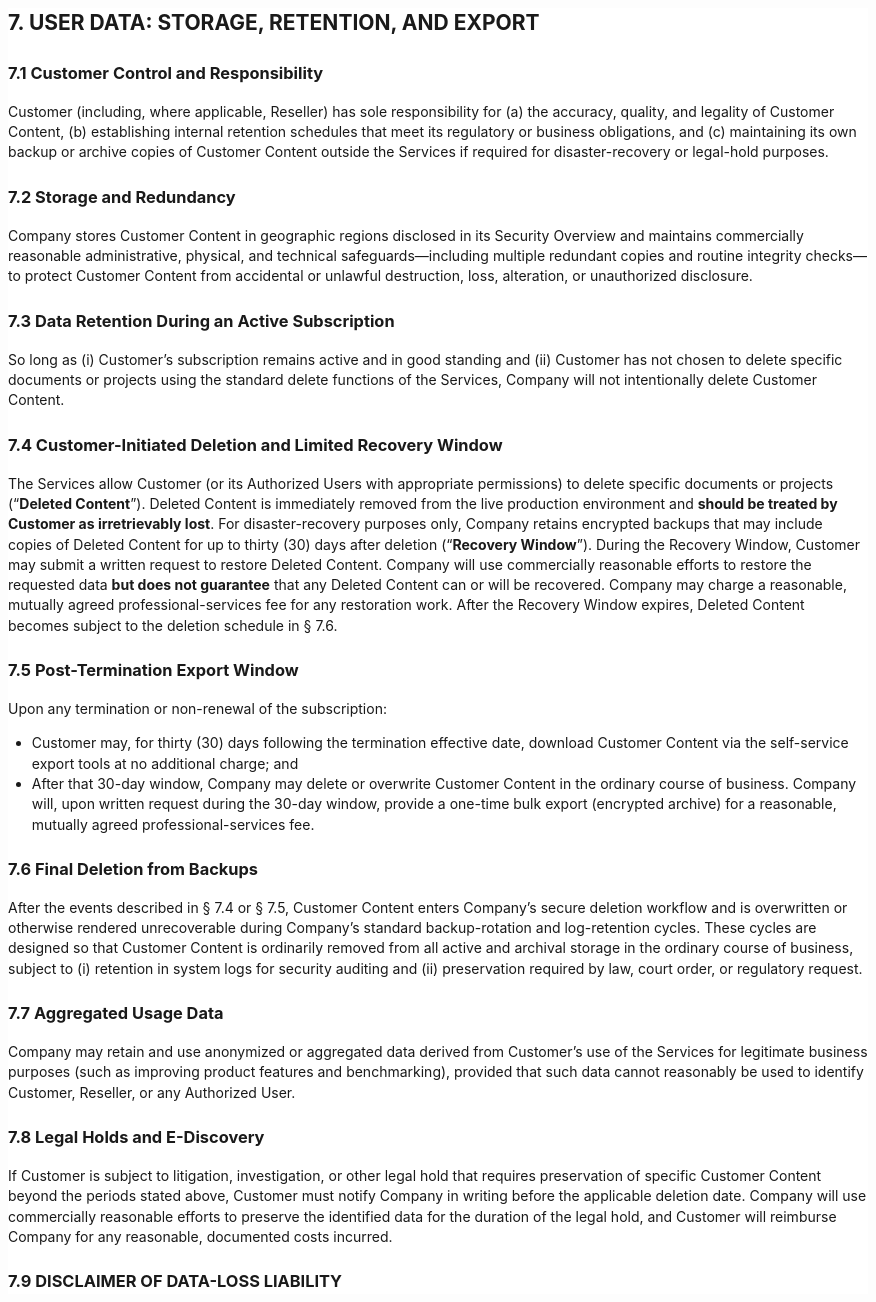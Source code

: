 ## 7. USER DATA: STORAGE, RETENTION, AND EXPORT  
### 7.1  Customer Control and Responsibility  
Customer (including, where applicable, Reseller) has sole responsibility for (a) the accuracy, quality, and legality of Customer Content, (b) establishing internal retention schedules that meet its regulatory or business obligations, and (c) maintaining its own backup or archive copies of Customer Content outside the Services if required for disaster-recovery or legal-hold purposes.
### 7.2  Storage and Redundancy  
Company stores Customer Content in geographic regions disclosed in its Security Overview and maintains commercially reasonable administrative, physical, and technical safeguards—including multiple redundant copies and routine integrity checks—to protect Customer Content from accidental or unlawful destruction, loss, alteration, or unauthorized disclosure.
### 7.3  Data Retention During an Active Subscription  
So long as (i) Customer’s subscription remains active and in good standing and (ii) Customer has not chosen to delete specific documents or projects using the standard delete functions of the Services, Company will not intentionally delete Customer Content.
### 7.4  Customer-Initiated Deletion and Limited Recovery Window  
The Services allow Customer (or its Authorized Users with appropriate permissions) to delete specific documents or projects (“**Deleted Content**”).  Deleted Content is immediately removed from the live production environment and **should be treated by Customer as irretrievably lost**.  For disaster-recovery purposes only, Company retains encrypted backups that may include copies of Deleted Content for up to thirty (30) days after deletion (“**Recovery Window**”). 
During the Recovery Window, Customer may submit a written request to restore Deleted Content.  Company will use commercially reasonable efforts to restore the requested data **but does not guarantee** that any Deleted Content can or will be recovered.  Company may charge a reasonable, mutually agreed professional-services fee for any restoration work.  After the Recovery Window expires, Deleted Content becomes subject to the deletion schedule in § 7.6.
### 7.5  Post-Termination Export Window  
Upon any termination or non-renewal of the subscription:  
- Customer may, for thirty (30) days following the termination effective date, download Customer Content via the self-service export tools at no additional charge; and  
- After that 30-day window, Company may delete or overwrite Customer Content in the ordinary course of business.  Company will, upon written request during the 30-day window, provide a one-time bulk export (encrypted archive) for a reasonable, mutually agreed professional-services fee.
### 7.6  Final Deletion from Backups  
After the events described in § 7.4 or § 7.5, Customer Content enters Company’s secure deletion workflow and is overwritten or otherwise rendered unrecoverable during Company’s standard backup-rotation and log-retention cycles.  These cycles are designed so that Customer Content is ordinarily removed from all active and archival storage in the ordinary course of business, subject to (i) retention in system logs for security auditing and (ii) preservation required by law, court order, or regulatory request.
### 7.7  Aggregated Usage Data  
Company may retain and use anonymized or aggregated data derived from Customer’s use of the Services for legitimate business purposes (such as improving product features and benchmarking), provided that such data cannot reasonably be used to identify Customer, Reseller, or any Authorized User.
### 7.8  Legal Holds and E-Discovery  
If Customer is subject to litigation, investigation, or other legal hold that requires preservation of specific Customer Content beyond the periods stated above, Customer must notify Company in writing before the applicable deletion date.  Company will use commercially reasonable efforts to preserve the identified data for the duration of the legal hold, and Customer will reimburse Company for any reasonable, documented costs incurred.
### 7.9  DISCLAIMER OF DATA-LOSS LIABILITY  